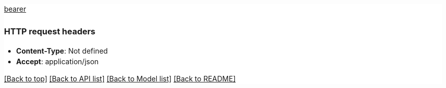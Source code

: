 [bearer](../README.md#bearer)

### HTTP request headers

 - **Content-Type**: Not defined
 - **Accept**: application/json

[[Back to top]](#) [[Back to API list]](../README.md#documentation-for-api-endpoints) [[Back to Model list]](../README.md#documentation-for-models) [[Back to README]](../README.md)

